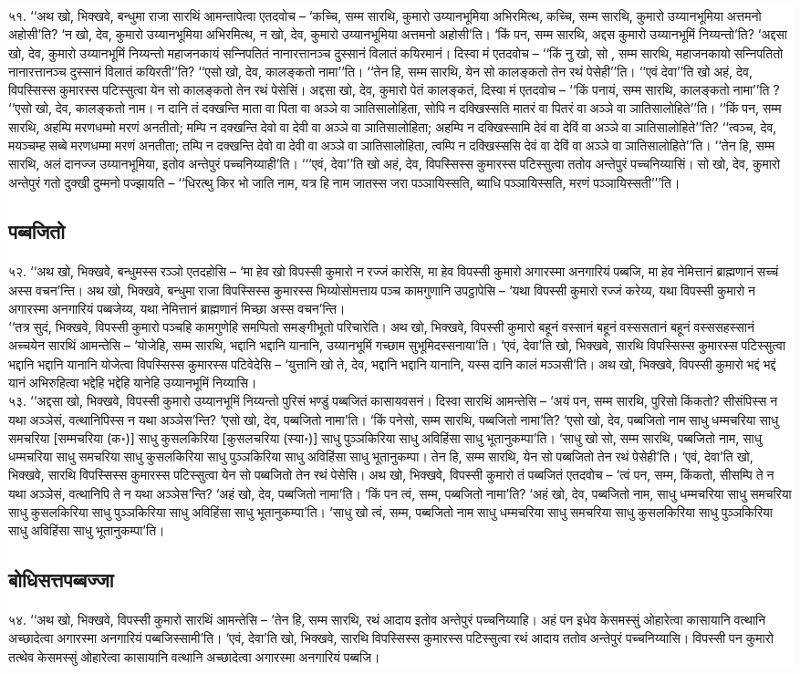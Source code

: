 ५१. ‘‘अथ खो, भिक्खवे, बन्धुमा राजा सारथिं आमन्तापेत्वा एतदवोच – ‘कच्‍चि, सम्म सारथि, कुमारो उय्यानभूमिया अभिरमित्थ, कच्‍चि, सम्म सारथि, कुमारो उय्यानभूमिया अत्तमनो अहोसी’ति? ‘न खो, देव, कुमारो उय्यानभूमिया अभिरमित्थ, न खो, देव, कुमारो उय्यानभूमिया अत्तमनो अहोसी’ति। ‘किं पन, सम्म सारथि, अद्दस कुमारो उय्यानभूमिं निय्यन्तो’ति? ‘अद्दसा खो, देव, कुमारो उय्यानभूमिं निय्यन्तो महाजनकायं सन्‍निपतितं नानारत्तानञ्‍च दुस्सानं विलातं कयिरमानं। दिस्वा मं एतदवोच – ‘‘किं नु खो, सो , सम्म सारथि, महाजनकायो सन्‍निपतितो नानारत्तानञ्‍च दुस्सानं विलातं कयिरती’’ति? ‘‘एसो खो, देव, कालङ्कतो नामा’’ति। ‘‘तेन हि, सम्म सारथि, येन सो कालङ्कतो तेन रथं पेसेही’’ति। ‘‘एवं देवा’’ति खो अहं, देव, विपस्सिस्स कुमारस्स पटिस्सुत्वा येन सो कालङ्कतो तेन रथं पेसेसिं। अद्दसा खो, देव, कुमारो पेतं कालङ्कतं, दिस्वा मं एतदवोच – ‘‘किं पनायं, सम्म सारथि, कालङ्कतो नामा’’ति ? ‘‘एसो खो, देव, कालङ्कतो नाम। न दानि तं दक्खन्ति माता वा पिता वा अञ्‍ञे वा ञातिसालोहिता, सोपि न दक्खिस्सति मातरं वा पितरं वा अञ्‍ञे वा ञातिसालोहिते’’ति। ‘‘किं पन, सम्म सारथि, अहम्पि मरणधम्मो मरणं अनतीतो; मम्पि न दक्खन्ति देवो वा देवी वा अञ्‍ञे वा ञातिसालोहिता; अहम्पि न दक्खिस्सामि देवं वा देविं वा अञ्‍ञे वा ञातिसालोहिते’’ति? ‘‘त्वञ्‍च, देव, मयञ्‍चम्ह सब्बे मरणधम्मा मरणं अनतीता; तम्पि न दक्खन्ति देवो वा देवी वा अञ्‍ञे वा ञातिसालोहिता, त्वम्पि न दक्खिस्ससि देवं वा देविं वा अञ्‍ञे वा ञातिसालोहिते’’ति। ‘‘तेन हि, सम्म सारथि, अलं दानज्‍ज उय्यानभूमिया, इतोव अन्तेपुरं पच्‍चनिय्याही’ति। ‘‘‘एवं, देवा’’ति खो अहं, देव, विपस्सिस्स कुमारस्स पटिस्सुत्वा ततोव अन्तेपुरं पच्‍चनिय्यासिं। सो खो, देव, कुमारो अन्तेपुरं गतो दुक्खी दुम्मनो पज्झायति – ‘‘धिरत्थु किर भो जाति नाम, यत्र हि नाम जातस्स जरा पञ्‍ञायिस्सति, ब्याधि पञ्‍ञायिस्सति, मरणं पञ्‍ञायिस्सती’’’ति।  


## पब्बजितो

५२. ‘‘अथ खो, भिक्खवे, बन्धुमस्स रञ्‍ञो एतदहोसि – ‘मा हेव खो विपस्सी कुमारो न रज्‍जं कारेसि, मा हेव विपस्सी कुमारो अगारस्मा अनगारियं पब्बजि, मा हेव नेमित्तानं ब्राह्मणानं सच्‍चं अस्स वचन’न्ति। अथ खो, भिक्खवे, बन्धुमा राजा विपस्सिस्स कुमारस्स भिय्योसोमत्ताय पञ्‍च कामगुणानि उपट्ठापेसि – ‘यथा विपस्सी कुमारो रज्‍जं करेय्य, यथा विपस्सी कुमारो न अगारस्मा अनगारियं पब्बजेय्य, यथा नेमित्तानं ब्राह्मणानं मिच्छा अस्स वचन’न्ति।  
‘‘तत्र सुदं, भिक्खवे, विपस्सी कुमारो पञ्‍चहि कामगुणेहि समप्पितो समङ्गीभूतो परिचारेति। अथ खो, भिक्खवे, विपस्सी कुमारो बहूनं वस्सानं बहूनं वस्ससतानं बहूनं वस्ससहस्सानं अच्‍चयेन सारथिं आमन्तेसि – ‘योजेहि, सम्म सारथि, भद्दानि भद्दानि यानानि, उय्यानभूमिं गच्छाम सुभूमिदस्सनाया’ति। ‘एवं, देवा’ति खो, भिक्खवे, सारथि विपस्सिस्स कुमारस्स पटिस्सुत्वा भद्दानि भद्दानि यानानि योजेत्वा विपस्सिस्स कुमारस्स पटिवेदेसि – ‘युत्तानि खो ते, देव, भद्दानि भद्दानि यानानि, यस्स दानि कालं मञ्‍ञसी’ति। अथ खो, भिक्खवे, विपस्सी कुमारो भद्दं भद्दं यानं अभिरुहित्वा भद्देहि भद्देहि यानेहि उय्यानभूमिं निय्यासि।  
५३. ‘‘अद्दसा खो, भिक्खवे, विपस्सी कुमारो उय्यानभूमिं निय्यन्तो पुरिसं भण्डुं पब्बजितं कासायवसनं। दिस्वा सारथिं आमन्तेसि – ‘अयं पन, सम्म सारथि, पुरिसो किंकतो? सीसंपिस्स न यथा अञ्‍ञेसं, वत्थानिपिस्स न यथा अञ्‍ञेस’न्ति? ‘एसो खो, देव, पब्बजितो नामा’ति। ‘किं पनेसो, सम्म सारथि, पब्बजितो नामा’ति? ‘एसो खो, देव, पब्बजितो नाम साधु धम्मचरिया साधु समचरिया [सम्मचरिया (क॰)] साधु कुसलकिरिया [कुसलचरिया (स्या॰)] साधु पुञ्‍ञकिरिया साधु अविहिंसा साधु भूतानुकम्पा’ति। ‘साधु खो सो, सम्म सारथि, पब्बजितो नाम, साधु धम्मचरिया साधु समचरिया साधु कुसलकिरिया साधु पुञ्‍ञकिरिया साधु अविहिंसा साधु भूतानुकम्पा। तेन हि, सम्म सारथि, येन सो पब्बजितो तेन रथं पेसेही’ति। ‘एवं, देवा’ति खो, भिक्खवे, सारथि विपस्सिस्स कुमारस्स पटिस्सुत्वा येन सो पब्बजितो तेन रथं पेसेसि। अथ खो, भिक्खवे, विपस्सी कुमारो तं पब्बजितं एतदवोच – ‘त्वं पन, सम्म, किंकतो, सीसम्पि ते न यथा अञ्‍ञेसं, वत्थानिपि ते न यथा अञ्‍ञेस’न्ति? ‘अहं खो, देव, पब्बजितो नामा’ति। ‘किं पन त्वं, सम्म, पब्बजितो नामा’ति? ‘अहं खो, देव, पब्बजितो नाम, साधु धम्मचरिया साधु समचरिया साधु कुसलकिरिया साधु पुञ्‍ञकिरिया साधु अविहिंसा साधु भूतानुकम्पा’ति। ‘साधु खो त्वं, सम्म, पब्बजितो नाम साधु धम्मचरिया साधु समचरिया साधु कुसलकिरिया साधु पुञ्‍ञकिरिया साधु अविहिंसा साधु भूतानुकम्पा’ति।  


## बोधिसत्तपब्बज्‍जा

५४. ‘‘अथ खो, भिक्खवे, विपस्सी कुमारो सारथिं आमन्तेसि – ‘तेन हि, सम्म सारथि, रथं आदाय इतोव अन्तेपुरं पच्‍चनिय्याहि। अहं पन इधेव केसमस्सुं ओहारेत्वा कासायानि वत्थानि अच्छादेत्वा अगारस्मा अनगारियं पब्बजिस्सामी’ति। ‘एवं, देवा’ति खो, भिक्खवे, सारथि विपस्सिस्स कुमारस्स पटिस्सुत्वा रथं आदाय ततोव अन्तेपुरं पच्‍चनिय्यासि। विपस्सी पन कुमारो तत्थेव केसमस्सुं ओहारेत्वा कासायानि वत्थानि अच्छादेत्वा अगारस्मा अनगारियं पब्बजि।  
